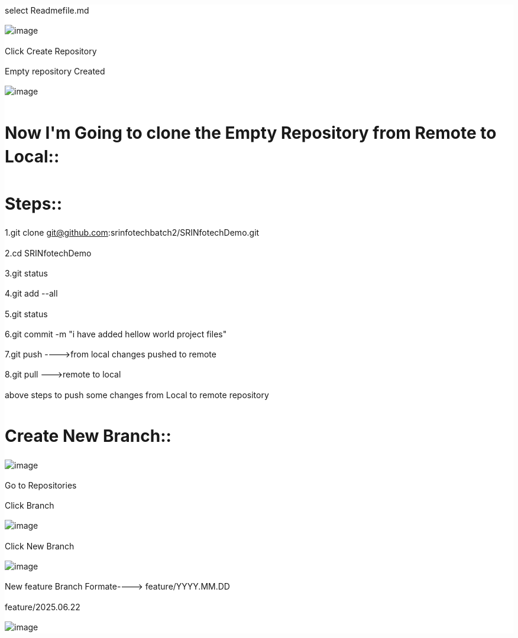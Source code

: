 select Readmefile.md

![image](https://github.com/user-attachments/assets/e631f9a4-eda5-4e93-8f31-629cda9e6d17)

Click Create Repository


Empty repository Created

![image](https://github.com/user-attachments/assets/a838f321-7d0a-46a8-bc1c-e90d12ba5acf)


Now I'm Going to clone the Empty Repository from Remote to Local::
====================================================================
Steps::
=======



1.git clone git@github.com:srinfotechbatch2/SRINfotechDemo.git

2.cd SRINfotechDemo

3.git status

4.git add --all

5.git status

6.git commit -m "i have added hellow world project files"

7.git push   ---->from local changes pushed to remote

8.git pull   --->remote to local

above steps to push some changes from Local to remote repository

Create New Branch::
==============

![image](https://github.com/user-attachments/assets/7d0f763e-da1f-4ce6-bb96-009f9bf83865)


Go to Repositories 

Click Branch

![image](https://github.com/user-attachments/assets/3a29d487-f8f9-4c36-8a22-674203b9a564)


Click New Branch

![image](https://github.com/user-attachments/assets/2538e705-3ff3-4cb3-8644-cd3a8ff8e65e)


New feature Branch Formate----> feature/YYYY.MM.DD

feature/2025.06.22

![image](https://github.com/user-attachments/assets/2b55ea32-030c-45d2-becd-d94b047515c1)


